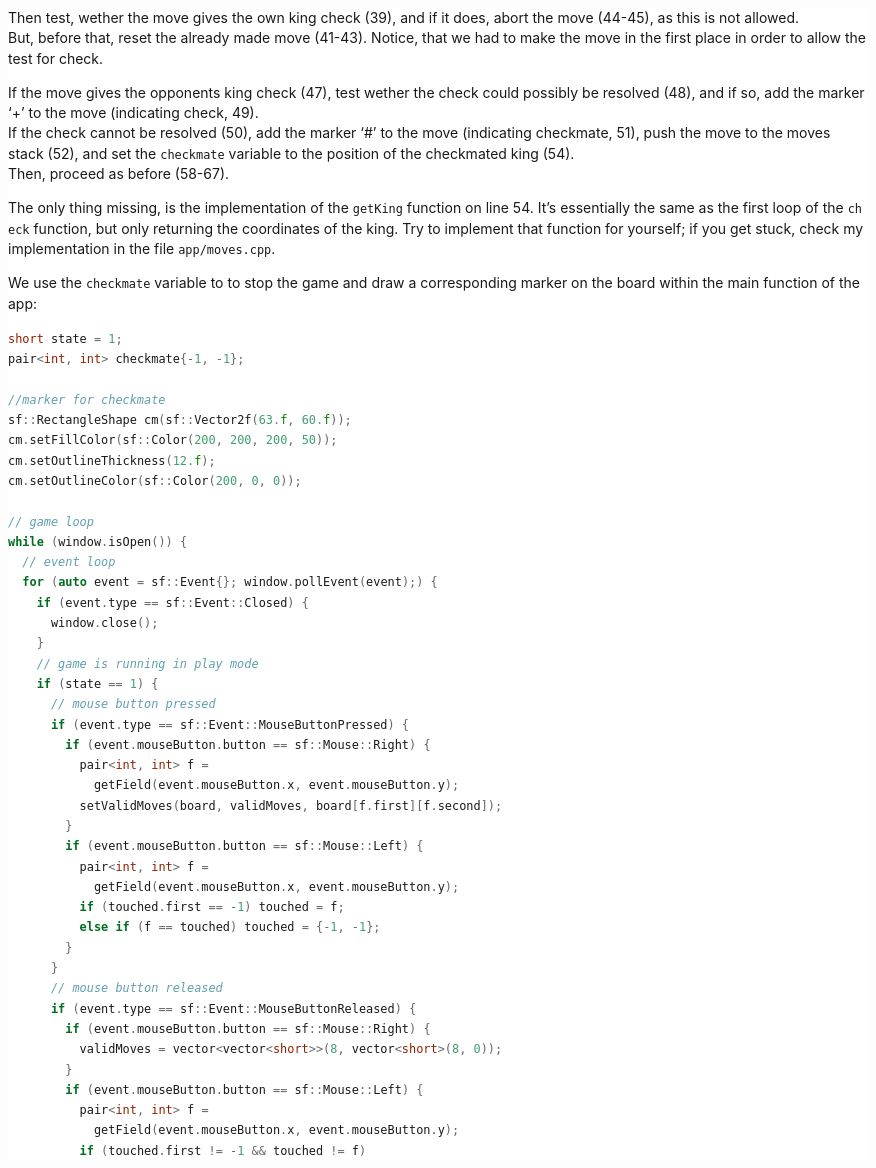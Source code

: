 Then test, wether the move gives the own king check (39), and if it
does, abort the move (44-45), as this is not allowed.\
But, before that, reset the already made move (41-43).
Notice, that we had to make the move in the first place in order to allow
the test for check.

If the move gives the opponents king check (47), test wether the check
could possibly be resolved (48), and if so, add the marker ‘+’ to the
move (indicating check, 49).\
If the check cannot be resolved (50), add the marker ‘#’ to the move
(indicating checkmate, 51), push the move to the moves stack (52), and
set the `checkmate` variable to the position of the checkmated king (54).\
Then, proceed as before (58-67).

The only thing missing, is the implementation of the `getKing` function
on line 54.
It’s essentially the same as the first loop of the `check`
function, but only returning the coordinates of the king.
Try to implement that function for yourself; if you get stuck, check my
implementation in the file `app/moves.cpp`.

We use the `checkmate` variable to to stop the game and draw a
corresponding marker on the board within the main function of the app:

``` {.cpp .numberLines}
short state = 1;
pair<int, int> checkmate{-1, -1};

//marker for checkmate
sf::RectangleShape cm(sf::Vector2f(63.f, 60.f));
cm.setFillColor(sf::Color(200, 200, 200, 50));
cm.setOutlineThickness(12.f);
cm.setOutlineColor(sf::Color(200, 0, 0));

// game loop
while (window.isOpen()) {
  // event loop
  for (auto event = sf::Event{}; window.pollEvent(event);) {
    if (event.type == sf::Event::Closed) {
      window.close();
    }
    // game is running in play mode
    if (state == 1) {
      // mouse button pressed
      if (event.type == sf::Event::MouseButtonPressed) {
        if (event.mouseButton.button == sf::Mouse::Right) {
          pair<int, int> f =
            getField(event.mouseButton.x, event.mouseButton.y);
          setValidMoves(board, validMoves, board[f.first][f.second]);
        }
        if (event.mouseButton.button == sf::Mouse::Left) {
          pair<int, int> f =
            getField(event.mouseButton.x, event.mouseButton.y);
          if (touched.first == -1) touched = f;
          else if (f == touched) touched = {-1, -1};
        }
      }
      // mouse button released
      if (event.type == sf::Event::MouseButtonReleased) {
        if (event.mouseButton.button == sf::Mouse::Right) {
          validMoves = vector<vector<short>>(8, vector<short>(8, 0));
        }
        if (event.mouseButton.button == sf::Mouse::Left) {
          pair<int, int> f =
            getField(event.mouseButton.x, event.mouseButton.y);
          if (touched.first != -1 && touched != f)
```
